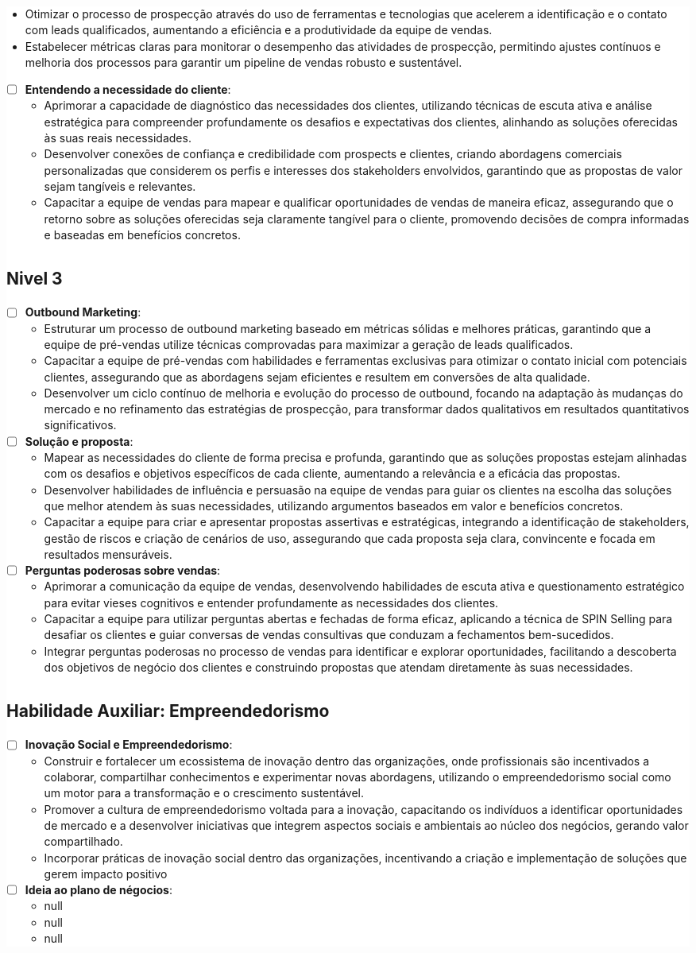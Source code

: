    - Otimizar o processo de prospecção através do uso de ferramentas e tecnologias que acelerem a identificação e o contato com leads qualificados, aumentando a eficiência e a produtividade da equipe de vendas.
   - Estabelecer métricas claras para monitorar o desempenho das atividades de prospecção, permitindo ajustes contínuos e melhoria dos processos para garantir um pipeline de vendas robusto e sustentável.
- [ ] **Entendendo a necessidade do cliente**:
   - Aprimorar a capacidade de diagnóstico das necessidades dos clientes, utilizando técnicas de escuta ativa e análise estratégica para compreender profundamente os desafios e expectativas dos clientes, alinhando as soluções oferecidas às suas reais necessidades.
   - Desenvolver conexões de confiança e credibilidade com prospects e clientes, criando abordagens comerciais personalizadas que considerem os perfis e interesses dos stakeholders envolvidos, garantindo que as propostas de valor sejam tangíveis e relevantes.
   - Capacitar a equipe de vendas para mapear e qualificar oportunidades de vendas de maneira eficaz, assegurando que o retorno sobre as soluções oferecidas seja claramente tangível para o cliente, promovendo decisões de compra informadas e baseadas em benefícios concretos.
## Nivel 3
- [ ] **Outbound Marketing**:
   - Estruturar um processo de outbound marketing baseado em métricas sólidas e melhores práticas, garantindo que a equipe de pré-vendas utilize técnicas comprovadas para maximizar a geração de leads qualificados.
   - Capacitar a equipe de pré-vendas com habilidades e ferramentas exclusivas para otimizar o contato inicial com potenciais clientes, assegurando que as abordagens sejam eficientes e resultem em conversões de alta qualidade.
   - Desenvolver um ciclo contínuo de melhoria e evolução do processo de outbound, focando na adaptação às mudanças do mercado e no refinamento das estratégias de prospecção, para transformar dados qualitativos em resultados quantitativos significativos.
- [ ] **Solução e proposta**:
   - Mapear as necessidades do cliente de forma precisa e profunda, garantindo que as soluções propostas estejam alinhadas com os desafios e objetivos específicos de cada cliente, aumentando a relevância e a eficácia das propostas.
   - Desenvolver habilidades de influência e persuasão na equipe de vendas para guiar os clientes na escolha das soluções que melhor atendem às suas necessidades, utilizando argumentos baseados em valor e benefícios concretos.
   - Capacitar a equipe para criar e apresentar propostas assertivas e estratégicas, integrando a identificação de stakeholders, gestão de riscos e criação de cenários de uso, assegurando que cada proposta seja clara, convincente e focada em resultados mensuráveis.
- [ ] **Perguntas poderosas sobre vendas**:
   - Aprimorar a comunicação da equipe de vendas, desenvolvendo habilidades de escuta ativa e questionamento estratégico para evitar vieses cognitivos e entender profundamente as necessidades dos clientes.
   - Capacitar a equipe para utilizar perguntas abertas e fechadas de forma eficaz, aplicando a técnica de SPIN Selling para desafiar os clientes e guiar conversas de vendas consultivas que conduzam a fechamentos bem-sucedidos.
   - Integrar perguntas poderosas no processo de vendas para identificar e explorar oportunidades, facilitando a descoberta dos objetivos de negócio dos clientes e construindo propostas que atendam diretamente às suas necessidades.
## Habilidade Auxiliar: Empreendedorismo 
- [ ] **Inovação Social e Empreendedorismo**:
   - Construir e fortalecer um ecossistema de inovação dentro das organizações, onde profissionais são incentivados a colaborar, compartilhar conhecimentos e experimentar novas abordagens, utilizando o empreendedorismo social como um motor para a transformação e o crescimento sustentável.
   - Promover a cultura de empreendedorismo voltada para a inovação, capacitando os indivíduos a identificar oportunidades de mercado e a desenvolver iniciativas que integrem aspectos sociais e ambientais ao núcleo dos negócios, gerando valor compartilhado.
   - Incorporar práticas de inovação social dentro das organizações, incentivando a criação e implementação de soluções que gerem impacto positivo
- [ ] **Ideia ao plano de négocios**:
   - null
   - null
   - null